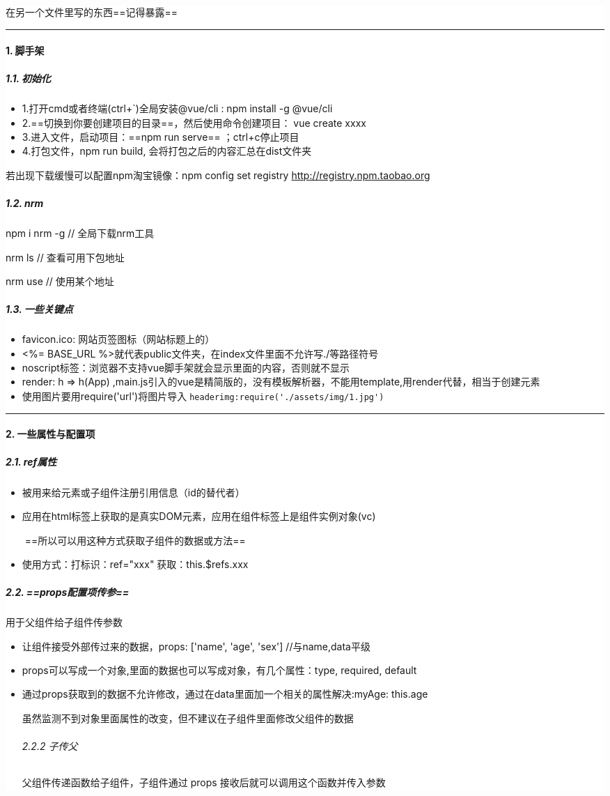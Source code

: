 在另一个文件里写的东西==记得暴露==

---

#### 1. 脚手架

##### 1.1. 初始化

- 1.打开cmd或者终端(ctrl+`)全局安装@vue/cli :  npm install -g @vue/cli
- 2.==切换到你要创建项目的目录==，然后使用命令创建项目： vue create xxxx
- 3.进入文件，启动项目：==npm run serve==  ；ctrl+c停止项目
- 4.打包文件，npm run build, 会将打包之后的内容汇总在dist文件夹

若出现下载缓慢可以配置npm淘宝镜像：npm config set registry http://registry.npm.taobao.org

##### 1.2. nrm 

npm i nrm -g  // 全局下载nrm工具

nrm ls  // 查看可用下包地址

nrm use // 使用某个地址

##### 1.3. 一些关键点

- favicon.ico: 网站页签图标（网站标题上的）
- <%= BASE_URL %>就代表public文件夹，在index文件里面不允许写./等路径符号
- noscript标签：浏览器不支持vue脚手架就会显示里面的内容，否则就不显示
- render: h => h(App) ,main.js引入的vue是精简版的，没有模板解析器，不能用template,用render代替，相当于创建元素
- 使用图片要用require('url')将图片导入  `headerimg:require('./assets/img/1.jpg')`

---

#### 2. 一些属性与配置项

##### 2.1. ref属性

- 被用来给元素或子组件注册引用信息（id的替代者）

- 应用在html标签上获取的是真实DOM元素，应用在组件标签上是组件实例对象(vc)

  ​	==所以可以用这种方式获取子组件的数据或方法==

- 使用方式：打标识：ref="xxx"     		获取：this.$refs.xxx

##### 2.2. ==props配置项传参==

用于父组件给子组件传参数

- 让组件接受外部传过来的数据，props: ['name', 'age', 'sex']   	//与name,data平级

- props可以写成一个对象,里面的数据也可以写成对象，有几个属性：type, required, default

- 通过props获取到的数据不允许修改，通过在data里面加一个相关的属性解决:myAge: this.age

  ​	虽然监测不到对象里面属性的改变，但不建议在子组件里面修改父组件的数据
  
  ###### 2.2.2 子传父
  
  父组件传递函数给子组件，子组件通过 props 接收后就可以调用这个函数并传入参数
  